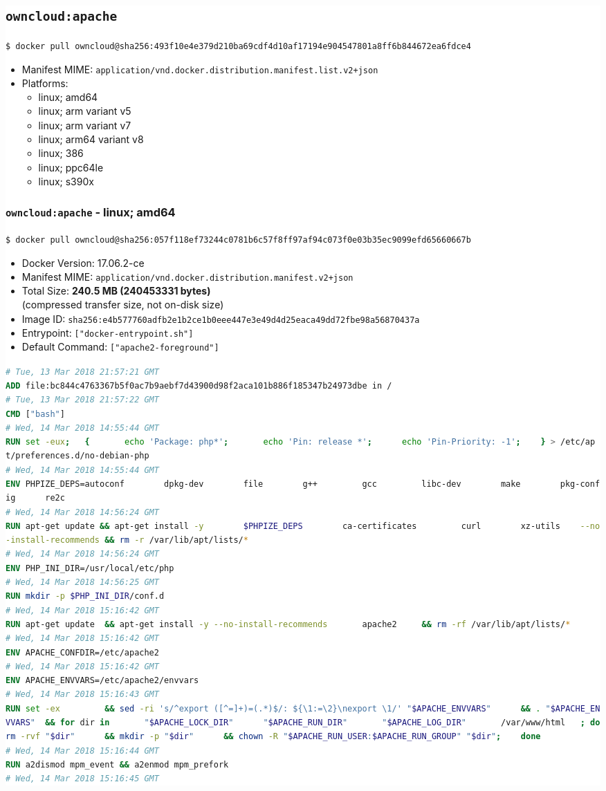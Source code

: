 ## `owncloud:apache`

```console
$ docker pull owncloud@sha256:493f10e4e379d210ba69cdf4d10af17194e904547801a8ff6b844672ea6fdce4
```

-	Manifest MIME: `application/vnd.docker.distribution.manifest.list.v2+json`
-	Platforms:
	-	linux; amd64
	-	linux; arm variant v5
	-	linux; arm variant v7
	-	linux; arm64 variant v8
	-	linux; 386
	-	linux; ppc64le
	-	linux; s390x

### `owncloud:apache` - linux; amd64

```console
$ docker pull owncloud@sha256:057f118ef73244c0781b6c57f8ff97af94c073f0e03b35ec9099efd65660667b
```

-	Docker Version: 17.06.2-ce
-	Manifest MIME: `application/vnd.docker.distribution.manifest.v2+json`
-	Total Size: **240.5 MB (240453331 bytes)**  
	(compressed transfer size, not on-disk size)
-	Image ID: `sha256:e4b577760adfb2e1b2ce1b0eee447e3e49d4d25eaca49dd72fbe98a56870437a`
-	Entrypoint: `["docker-entrypoint.sh"]`
-	Default Command: `["apache2-foreground"]`

```dockerfile
# Tue, 13 Mar 2018 21:57:21 GMT
ADD file:bc844c4763367b5f0ac7b9aebf7d43900d98f2aca101b886f185347b24973dbe in / 
# Tue, 13 Mar 2018 21:57:22 GMT
CMD ["bash"]
# Wed, 14 Mar 2018 14:55:44 GMT
RUN set -eux; 	{ 		echo 'Package: php*'; 		echo 'Pin: release *'; 		echo 'Pin-Priority: -1'; 	} > /etc/apt/preferences.d/no-debian-php
# Wed, 14 Mar 2018 14:55:44 GMT
ENV PHPIZE_DEPS=autoconf 		dpkg-dev 		file 		g++ 		gcc 		libc-dev 		make 		pkg-config 		re2c
# Wed, 14 Mar 2018 14:56:24 GMT
RUN apt-get update && apt-get install -y 		$PHPIZE_DEPS 		ca-certificates 		curl 		xz-utils 	--no-install-recommends && rm -r /var/lib/apt/lists/*
# Wed, 14 Mar 2018 14:56:24 GMT
ENV PHP_INI_DIR=/usr/local/etc/php
# Wed, 14 Mar 2018 14:56:25 GMT
RUN mkdir -p $PHP_INI_DIR/conf.d
# Wed, 14 Mar 2018 15:16:42 GMT
RUN apt-get update 	&& apt-get install -y --no-install-recommends 		apache2 	&& rm -rf /var/lib/apt/lists/*
# Wed, 14 Mar 2018 15:16:42 GMT
ENV APACHE_CONFDIR=/etc/apache2
# Wed, 14 Mar 2018 15:16:42 GMT
ENV APACHE_ENVVARS=/etc/apache2/envvars
# Wed, 14 Mar 2018 15:16:43 GMT
RUN set -ex 		&& sed -ri 's/^export ([^=]+)=(.*)$/: ${\1:=\2}\nexport \1/' "$APACHE_ENVVARS" 		&& . "$APACHE_ENVVARS" 	&& for dir in 		"$APACHE_LOCK_DIR" 		"$APACHE_RUN_DIR" 		"$APACHE_LOG_DIR" 		/var/www/html 	; do 		rm -rvf "$dir" 		&& mkdir -p "$dir" 		&& chown -R "$APACHE_RUN_USER:$APACHE_RUN_GROUP" "$dir"; 	done
# Wed, 14 Mar 2018 15:16:44 GMT
RUN a2dismod mpm_event && a2enmod mpm_prefork
# Wed, 14 Mar 2018 15:16:45 GMT
```